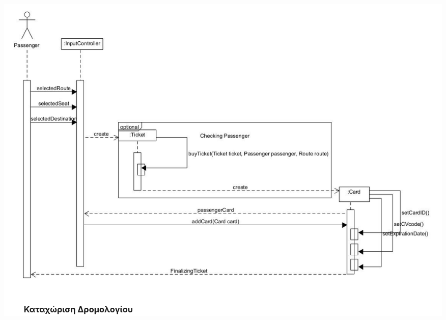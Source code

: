 ![Αγορά Εισιτηρίου](imagesForMarkdown/ask3.2agoraEisithriou.jpg)
### &nbsp;&nbsp;&nbsp;&nbsp;&nbsp;&nbsp;&nbsp;&nbsp;&nbsp; Καταχώριση Δρομολογίου